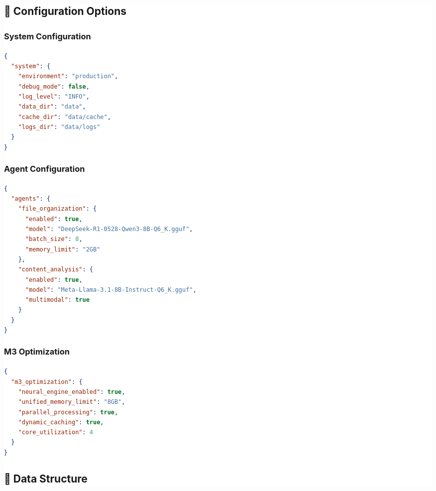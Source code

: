 ## 🔧 Configuration Options

### System Configuration
```json
{
  "system": {
    "environment": "production",
    "debug_mode": false,
    "log_level": "INFO",
    "data_dir": "data",
    "cache_dir": "data/cache",
    "logs_dir": "data/logs"
  }
}
```

### Agent Configuration
```json
{
  "agents": {
    "file_organization": {
      "enabled": true,
      "model": "DeepSeek-R1-0528-Qwen3-8B-Q6_K.gguf",
      "batch_size": 8,
      "memory_limit": "2GB"
    },
    "content_analysis": {
      "enabled": true,
      "model": "Meta-Llama-3.1-8B-Instruct-Q6_K.gguf",
      "multimodal": true
    }
  }
}
```

### M3 Optimization
```json
{
  "m3_optimization": {
    "neural_engine_enabled": true,
    "unified_memory_limit": "8GB",
    "parallel_processing": true,
    "dynamic_caching": true,
    "core_utilization": 4
  }
}
```

## 📁 Data Structure
